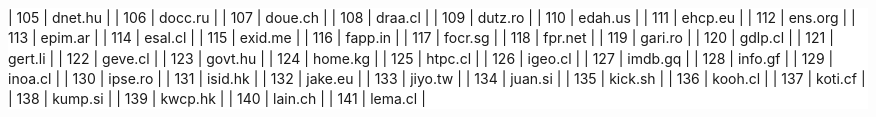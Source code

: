 | 105  | dnet.hu                                 |
| 106  | docc.ru                                 |
| 107  | doue.ch                                 |
| 108  | draa.cl                                 |
| 109  | dutz.ro                                 |
| 110  | edah.us                                 |
| 111  | ehcp.eu                                 |
| 112  | ens.org                                 |
| 113  | epim.ar                                 |
| 114  | esal.cl                                 |
| 115  | exid.me                                 |
| 116  | fapp.in                                 |
| 117  | focr.sg                                 |
| 118  | fpr.net                                 |
| 119  | gari.ro                                 |
| 120  | gdlp.cl                                 |
| 121  | gert.li                                 |
| 122  | geve.cl                                 |
| 123  | govt.hu                                 |
| 124  | home.kg                                 |
| 125  | htpc.cl                                 |
| 126  | igeo.cl                                 |
| 127  | imdb.gq                                 |
| 128  | info.gf                                 |
| 129  | inoa.cl                                 |
| 130  | ipse.ro                                 |
| 131  | isid.hk                                 |
| 132  | jake.eu                                 |
| 133  | jiyo.tw                                 |
| 134  | juan.si                                 |
| 135  | kick.sh                                 |
| 136  | kooh.cl                                 |
| 137  | koti.cf                                 |
| 138  | kump.si                                 |
| 139  | kwcp.hk                                 |
| 140  | lain.ch                                 |
| 141  | lema.cl                                 |